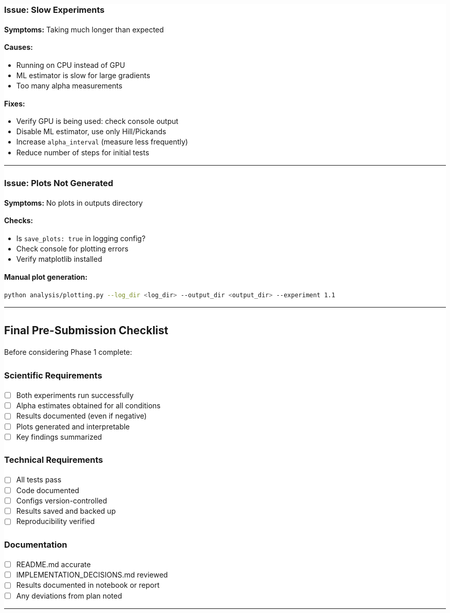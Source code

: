 ### Issue: Slow Experiments

**Symptoms:** Taking much longer than expected

**Causes:**
- Running on CPU instead of GPU
- ML estimator is slow for large gradients
- Too many alpha measurements

**Fixes:**
- Verify GPU is being used: check console output
- Disable ML estimator, use only Hill/Pickands
- Increase `alpha_interval` (measure less frequently)
- Reduce number of steps for initial tests

---

### Issue: Plots Not Generated

**Symptoms:** No plots in outputs directory

**Checks:**
- Is `save_plots: true` in logging config?
- Check console for plotting errors
- Verify matplotlib installed

**Manual plot generation:**
```bash
python analysis/plotting.py --log_dir <log_dir> --output_dir <output_dir> --experiment 1.1
```

---

## Final Pre-Submission Checklist

Before considering Phase 1 complete:

### Scientific Requirements
- [ ] Both experiments run successfully
- [ ] Alpha estimates obtained for all conditions
- [ ] Results documented (even if negative)
- [ ] Plots generated and interpretable
- [ ] Key findings summarized

### Technical Requirements
- [ ] All tests pass
- [ ] Code documented
- [ ] Configs version-controlled
- [ ] Results saved and backed up
- [ ] Reproducibility verified

### Documentation
- [ ] README.md accurate
- [ ] IMPLEMENTATION_DECISIONS.md reviewed
- [ ] Results documented in notebook or report
- [ ] Any deviations from plan noted

---